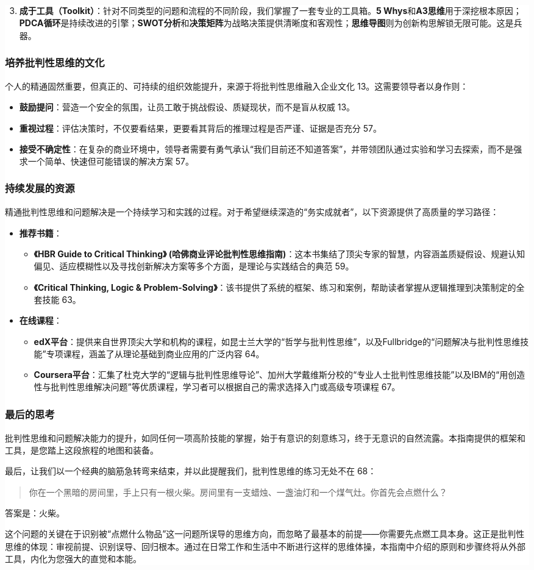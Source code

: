 3. **成于工具（Toolkit）**：针对不同类型的问题和流程的不同阶段，我们掌握了一套专业的工具箱。**5 Whys**和**A3思维**用于深挖根本原因；**PDCA循环**是持续改进的引擎；**SWOT分析**和**决策矩阵**为战略决策提供清晰度和客观性；**思维导图**则为创新构思解锁无限可能。这是兵器。
    

### 培养批判性思维的文化

个人的精通固然重要，但真正的、可持续的组织效能提升，来源于将批判性思维融入企业文化 13。这需要领导者以身作则：

- **鼓励提问**：营造一个安全的氛围，让员工敢于挑战假设、质疑现状，而不是盲从权威 13。
    
- **重视过程**：评估决策时，不仅要看结果，更要看其背后的推理过程是否严谨、证据是否充分 57。
    
- **接受不确定性**：在复杂的商业环境中，领导者需要有勇气承认“我们目前还不知道答案”，并带领团队通过实验和学习去探索，而不是强求一个简单、快速但可能错误的解决方案 57。
    

### 持续发展的资源

精通批判性思维和问题解决是一个持续学习和实践的过程。对于希望继续深造的“务实成就者”，以下资源提供了高质量的学习路径：

- **推荐书籍**：
    
    - **《HBR Guide to Critical Thinking》 (哈佛商业评论批判性思维指南)**：这本书集结了顶尖专家的智慧，内容涵盖质疑假设、规避认知偏见、适应模糊性以及寻找创新解决方案等多个方面，是理论与实践结合的典范 59。
        
    - **《Critical Thinking, Logic & Problem-Solving》**：该书提供了系统的框架、练习和案例，帮助读者掌握从逻辑推理到决策制定的全套技能 63。
        
- **在线课程**：
    
    - **edX平台**：提供来自世界顶尖大学和机构的课程，如昆士兰大学的“哲学与批判性思维”，以及Fullbridge的“问题解决与批判性思维技能”专项课程，涵盖了从理论基础到商业应用的广泛内容 64。
        
    - **Coursera平台**：汇集了杜克大学的“逻辑与批判性思维导论”、加州大学戴维斯分校的“专业人士批判性思维技能”以及IBM的“用创造性与批判性思维解决问题”等优质课程，学习者可以根据自己的需求选择入门或高级专项课程 67。
        

### 最后的思考

批判性思维和问题解决能力的提升，如同任何一项高阶技能的掌握，始于有意识的刻意练习，终于无意识的自然流露。本指南提供的框架和工具，是您踏上这段旅程的地图和装备。

最后，让我们以一个经典的脑筋急转弯来结束，并以此提醒我们，批判性思维的练习无处不在 68：

> 你在一个黑暗的房间里，手上只有一根火柴。房间里有一支蜡烛、一盏油灯和一个煤气灶。你首先会点燃什么？

答案是：火柴。

这个问题的关键在于识别被“点燃什么物品”这一问题所误导的思维方向，而忽略了最基本的前提——你需要先点燃工具本身。这正是批判性思维的体现：审视前提、识别误导、回归根本。通过在日常工作和生活中不断进行这样的思维体操，本指南中介绍的原则和步骤终将从外部工具，内化为您强大的直觉和本能。